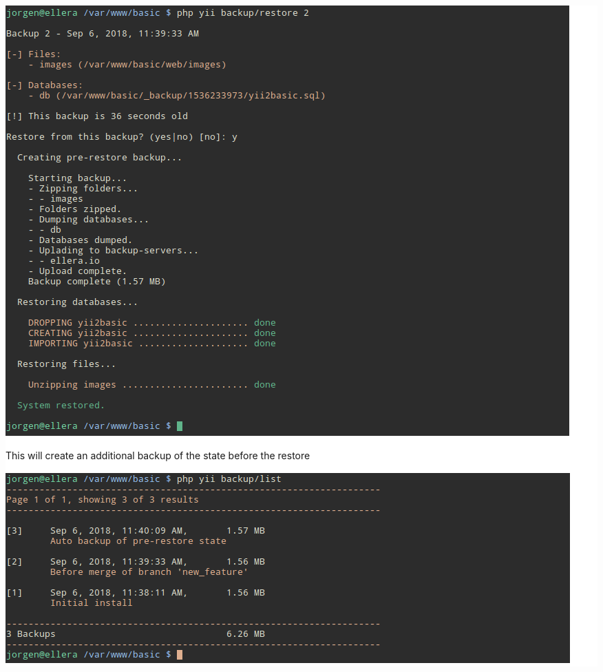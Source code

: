 ![Restore backup](doc_images/restore.png)

This will create an additional backup of the state before the restore

![List after restore](doc_images/list_after_restore.png)
